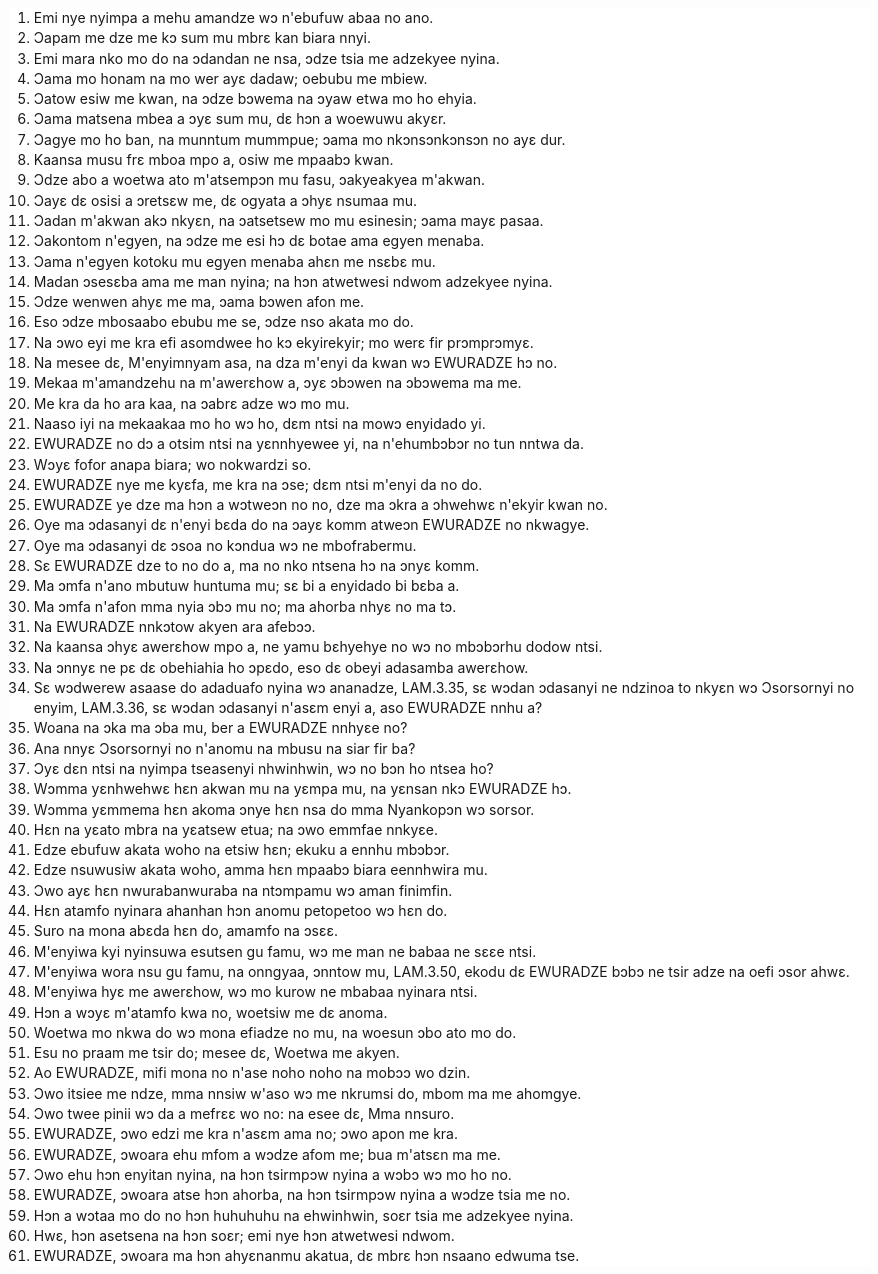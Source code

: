 1. Emi nye nyimpa a mehu amandze wɔ n'ebufuw abaa no ano.
2. Ɔapam me dze me kɔ sum mu mbrɛ kan biara nnyi.
3. Emi mara nko mo do na ɔdandan ne nsa, ɔdze tsia me adzekyee nyina.
4. Ɔama mo honam na mo wer ayɛ dadaw; oebubu me mbiew.
5. Ɔatow esiw me kwan, na ɔdze bɔwema na ɔyaw etwa mo ho ehyia.
6. Ɔama matsena mbea a ɔyɛ sum mu, dɛ hɔn a woewuwu akyɛr.
7. Ɔagye mo ho ban, na munntum mummpue; ɔama mo nkɔnsɔnkɔnsɔn no ayɛ dur.
8. Kaansa musu frɛ mboa mpo a, osiw me mpaabɔ kwan.
9. Ɔdze abo a woetwa ato m'atsempɔn mu fasu, ɔakyeakyea m'akwan.
10. Ɔayɛ dɛ osisi a ɔretsɛw me, dɛ ogyata a ɔhyɛ nsumaa mu.
11. Ɔadan m'akwan akɔ nkyɛn, na ɔatsetsew mo mu esinesin; ɔama mayɛ pasaa.
12. Ɔakontom n'egyen, na ɔdze me esi hɔ dɛ botae ama egyen menaba.
13. Ɔama n'egyen kotoku mu egyen menaba ahɛn me nsɛbɛ mu.
14. Madan ɔsesɛba ama me man nyina; na hɔn atwetwesi ndwom adzekyee nyina.
15. Ɔdze wenwen ahyɛ me ma, ɔama bɔwen afon me.
16. Eso ɔdze mbosaabo ebubu me se, ɔdze nso akata mo do.
17. Na ɔwo eyi me kra efi asomdwee ho kɔ ekyirekyir; mo werɛ fir prɔmprɔmyɛ.
18. Na mesee dɛ, M'enyimnyam asa, na dza m'enyi da kwan wɔ EWURADZE hɔ no.
19. Mekaa m'amandzehu na m'awerɛhow a, ɔyɛ ɔbɔwen na ɔbɔwema ma me.
20. Me kra da ho ara kaa, na ɔabrɛ adze wɔ mo mu.
21. Naaso iyi na mekaakaa mo ho wɔ ho, dɛm ntsi na mowɔ enyidado yi.
22. EWURADZE no dɔ a otsim ntsi na yɛnnhyewee yi, na n'ehumbɔbɔr no tun nntwa da.
23. Wɔyɛ fofor anapa biara; wo nokwardzi so.
24. EWURADZE nye me kyɛfa, me kra na ɔse; dɛm ntsi m'enyi da no do.
25. EWURADZE ye dze ma hɔn a wɔtweɔn no no, dze ma ɔkra a ɔhwehwɛ n'ekyir kwan no.
26. Oye ma ɔdasanyi dɛ n'enyi bɛda do na ɔayɛ komm atweɔn EWURADZE no nkwagye.
27. Oye ma ɔdasanyi dɛ ɔsoa no kɔndua wɔ ne mbofrabermu.
28. Sɛ EWURADZE dze to no do a, ma no nko ntsena hɔ na ɔnyɛ komm.
29. Ma ɔmfa n'ano mbutuw huntuma mu; sɛ bi a enyidado bi bɛba a.
30. Ma ɔmfa n'afon mma nyia ɔbɔ mu no; ma ahorba nhyɛ no ma tɔ.
31. Na EWURADZE nnkɔtow akyen ara afebɔɔ.
32. Na kaansa ɔhyɛ awerɛhow mpo a, ne yamu bɛhyehye no wɔ no mbɔbɔrhu dodow ntsi.
33. Na ɔnnyɛ ne pɛ dɛ obehiahia ho ɔpɛdo, eso dɛ obeyi adasamba awerɛhow.
34. Sɛ wɔdwerew asaase do adaduafo nyina wɔ ananadze,
LAM.3.35, sɛ wɔdan ɔdasanyi ne ndzinoa to nkyɛn wɔ Ɔsorsornyi no enyim,
LAM.3.36, sɛ wɔdan ɔdasanyi n'asɛm enyi a, aso EWURADZE nnhu a?
37. Woana na ɔka ma ɔba mu, ber a EWURADZE nnhyɛe no?
38. Ana nnyɛ Ɔsorsornyi no n'anomu na mbusu na siar fir ba?
39. Ɔyɛ dɛn ntsi na nyimpa tseasenyi nhwinhwin, wɔ no bɔn ho ntsea ho?
40. Wɔmma yɛnhwehwɛ hɛn akwan mu na yɛmpa mu, na yɛnsan nkɔ EWURADZE hɔ.
41. Wɔmma yɛmmema hɛn akoma ɔnye hɛn nsa do mma Nyankopɔn wɔ sorsor.
42. Hɛn na yɛato mbra na yɛatsew etua; na ɔwo emmfae nnkyɛe.
43. Edze ebufuw akata woho na etsiw hɛn; ekuku a ennhu mbɔbɔr.
44. Edze nsuwusiw akata woho, amma hɛn mpaabɔ biara eennhwira mu.
45. Ɔwo ayɛ hɛn nwurabanwuraba na ntɔmpamu wɔ aman finimfin.
46. Hɛn atamfo nyinara ahanhan hɔn anomu petopetoo wɔ hɛn do.
47. Suro na mona abɛda hɛn do, amamfo na ɔsɛɛ.
48. M'enyiwa kyi nyinsuwa esutsen gu famu, wɔ me man ne babaa ne sɛɛe ntsi.
49. M'enyiwa wora nsu gu famu, na onngyaa, ɔnntow mu,
LAM.3.50, ekodu dɛ EWURADZE bɔbɔ ne tsir adze na oefi ɔsor ahwɛ.
51. M'enyiwa hyɛ me awerɛhow, wɔ mo kurow ne mbabaa nyinara ntsi.
52. Hɔn a wɔyɛ m'atamfo kwa no, woetsiw me dɛ anoma.
53. Woetwa mo nkwa do wɔ mona efiadze no mu, na woesun ɔbo ato mo do.
54. Esu no praam me tsir do; mesee dɛ, Woetwa me akyen.
55. Ao EWURADZE, mifi mona no n'ase noho noho na mobɔɔ wo dzin.
56. Ɔwo itsiee me ndze, mma nnsiw w'aso wɔ me nkrumsi do, mbom ma me ahomgye.
57. Ɔwo twee pinii wɔ da a mefrɛɛ wo no: na esee dɛ, Mma nnsuro.
58. EWURADZE, ɔwo edzi me kra n'asɛm ama no; ɔwo apon me kra.
59. EWURADZE, ɔwoara ehu mfom a wɔdze afom me; bua m'atsɛn ma me.
60. Ɔwo ehu hɔn enyitan nyina, na hɔn tsirmpɔw nyina a wɔbɔ wɔ mo ho no.
61. EWURADZE, ɔwoara atse hɔn ahorba, na hɔn tsirmpɔw nyina a wɔdze tsia me no.
62. Hɔn a wɔtaa mo do no hɔn huhuhuhu na ehwinhwin, soɛr tsia me adzekyee nyina.
63. Hwɛ, hɔn asetsena na hɔn soɛr; emi nye hɔn atwetwesi ndwom.
64. EWURADZE, ɔwoara ma hɔn ahyɛnanmu akatua, dɛ mbrɛ hɔn nsaano edwuma tse.